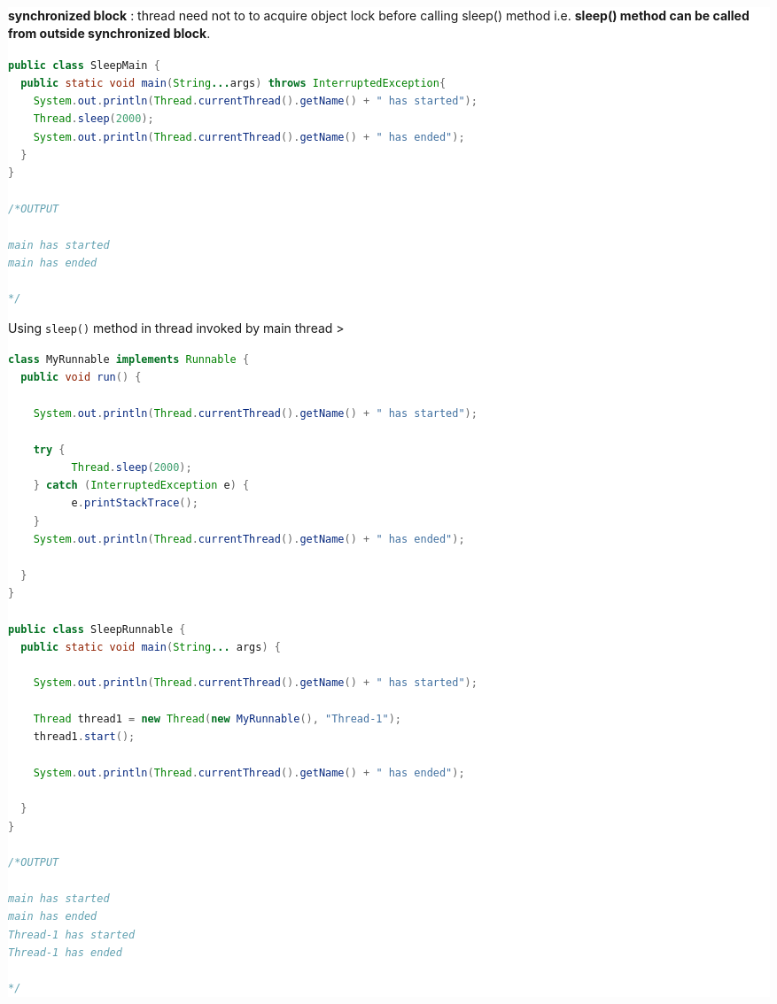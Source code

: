 **synchronized block** : thread need not to to acquire object lock before calling sleep() method i.e. **sleep() method can be called from outside synchronized block**.

```java
public class SleepMain {
  public static void main(String...args) throws InterruptedException{
    System.out.println(Thread.currentThread().getName() + " has started");
    Thread.sleep(2000);
    System.out.println(Thread.currentThread().getName() + " has ended");
  }
}
 
/*OUTPUT
 
main has started
main has ended
 
*/
```

Using `sleep()` method in thread invoked by main thread >
```java
class MyRunnable implements Runnable {
  public void run() {

    System.out.println(Thread.currentThread().getName() + " has started");

    try {
          Thread.sleep(2000);
    } catch (InterruptedException e) {
          e.printStackTrace();
    }
    System.out.println(Thread.currentThread().getName() + " has ended");

  }
}
 
public class SleepRunnable {
  public static void main(String... args) {

    System.out.println(Thread.currentThread().getName() + " has started");

    Thread thread1 = new Thread(new MyRunnable(), "Thread-1");
    thread1.start();

    System.out.println(Thread.currentThread().getName() + " has ended");

  }
}
 
/*OUTPUT
 
main has started
main has ended
Thread-1 has started
Thread-1 has ended

*/

```

